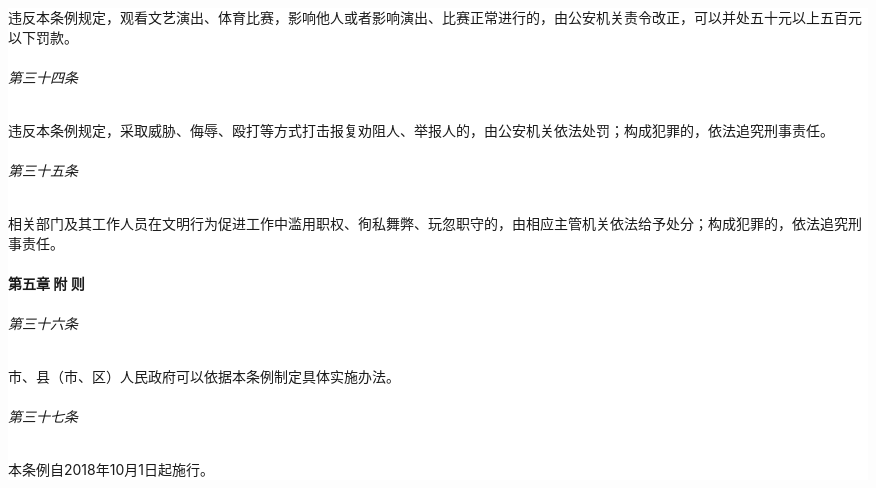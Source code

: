 违反本条例规定，观看文艺演出、体育比赛，影响他人或者影响演出、比赛正常进行的，由公安机关责令改正，可以并处五十元以上五百元以下罚款。

###### 第三十四条

违反本条例规定，采取威胁、侮辱、殴打等方式打击报复劝阻人、举报人的，由公安机关依法处罚；构成犯罪的，依法追究刑事责任。

###### 第三十五条

相关部门及其工作人员在文明行为促进工作中滥用职权、徇私舞弊、玩忽职守的，由相应主管机关依法给予处分；构成犯罪的，依法追究刑事责任。

#### 第五章 附 则

###### 第三十六条

市、县（市、区）人民政府可以依据本条例制定具体实施办法。

###### 第三十七条

本条例自2018年10月1日起施行。
